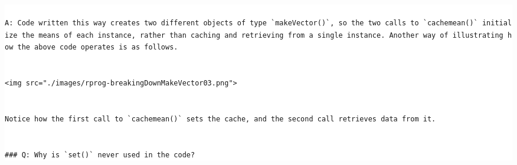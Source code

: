                                                                                                                                                                                                                                                                                                                                                                                                                                                                                                                                                                                                                                                                                                      A: Code written this way creates two different objects of type `makeVector()`, so the two calls to `cachemean()` initialize the means of each instance, rather than caching and retrieving from a single instance. Another way of illustrating how the above code operates is as follows.
                                                                                                                                                                                                                                                                                                                                                                                                                                                                                                                                                                                                                                                                                                     
                                                                                                                                                                                                                                                                                                                                                                                                                                                                                                                                                                                                                                                                                                     <img src="./images/rprog-breakingDownMakeVector03.png">
                                                                                                                                                                                                                                                                                                                                                                                                                                                                                                                                                                                                                                                                                                       
                                                                                                                                                                                                                                                                                                                                                                                                                                                                                                                                                                                                                                                                                                       Notice how the first call to `cachemean()` sets the cache, and the second call retrieves data from it.
                                                                                                                                                                                                                                                                                                                                                                                                                                                                                                                                                                                                                                                                                                     
                                                                                                                                                                                                                                                                                                                                                                                                                                                                                                                                                                                                                                                                                                     ### Q: Why is `set()` never used in the code?
                                                                                                                                                                                                                                                                                                                                                                                                                                                                                                                                                                                                                                                                                                     
